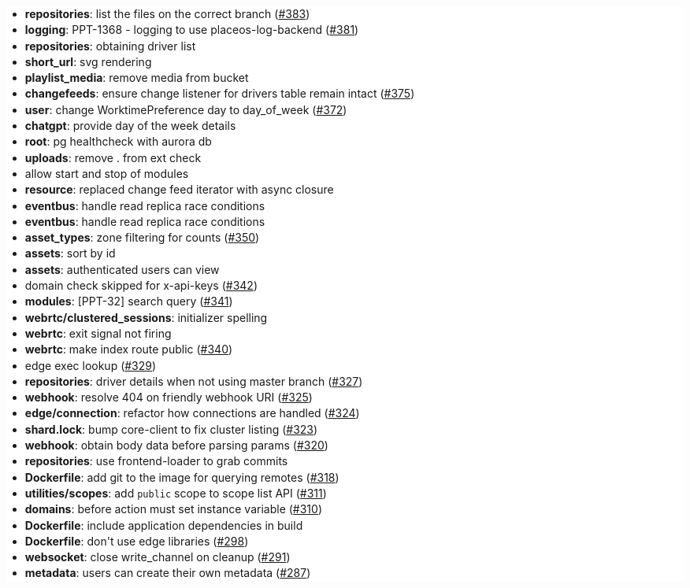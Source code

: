 - **repositories**: list the files on the correct branch ([#383](https://github.com/PlaceOS/rest-api/pull/383))
- **logging**: PPT-1368 - logging to use placeos-log-backend ([#381](https://github.com/PlaceOS/rest-api/pull/381))
- **repositories**: obtaining driver list
- **short_url**: svg rendering
- **playlist_media**: remove media from bucket
- **changefeeds**: ensure change listener for drivers table remain intact ([#375](https://github.com/PlaceOS/rest-api/pull/375))
- **user**: change WorktimePreference day to day_of_week ([#372](https://github.com/PlaceOS/rest-api/pull/372))
- **chatgpt**: provide day of the week details
- **root**: pg healthcheck with aurora db
- **uploads**: remove . from ext check
- allow start and stop of modules
- **resource**: replaced change feed iterator with async closure
- **eventbus**: handle read replica race conditions
- **eventbus**: handle read replica race conditions
- **asset_types**: zone filtering for counts ([#350](https://github.com/PlaceOS/rest-api/pull/350))
- **assets**: sort by id
- **assets**: authenticated users can view
- domain check skipped for x-api-keys ([#342](https://github.com/PlaceOS/rest-api/pull/342))
- **modules**: [PPT-32] search query ([#341](https://github.com/PlaceOS/rest-api/pull/341))
- **webrtc/clustered_sessions**: initializer spelling
- **webrtc**: exit signal not firing
- **webrtc**: make index route public ([#340](https://github.com/PlaceOS/rest-api/pull/340))
- edge exec lookup ([#329](https://github.com/PlaceOS/rest-api/pull/329))
- **repositories**: driver details when not using master branch ([#327](https://github.com/PlaceOS/rest-api/pull/327))
- **webhook**: resolve 404 on friendly webhook URI ([#325](https://github.com/PlaceOS/rest-api/pull/325))
- **edge/connection**: refactor how connections are handled ([#324](https://github.com/PlaceOS/rest-api/pull/324))
- **shard.lock**: bump core-client to fix cluster listing ([#323](https://github.com/PlaceOS/rest-api/pull/323))
- **webhook**: obtain body data before parsing params ([#320](https://github.com/PlaceOS/rest-api/pull/320))
- **repositories**: use frontend-loader to grab commits
- **Dockerfile**: add git to the image for querying remotes ([#318](https://github.com/PlaceOS/rest-api/pull/318))
- **utilities/scopes**: add `public` scope to scope list API ([#311](https://github.com/PlaceOS/rest-api/pull/311))
- **domains**: before action must set instance variable ([#310](https://github.com/PlaceOS/rest-api/pull/310))
- **Dockerfile**: include application dependencies in build
- **Dockerfile**: don't use edge libraries ([#298](https://github.com/PlaceOS/rest-api/pull/298))
- **websocket**: close write_channel on cleanup ([#291](https://github.com/PlaceOS/rest-api/pull/291))
- **metadata**: users can create their own metadata ([#287](https://github.com/PlaceOS/rest-api/pull/287))
